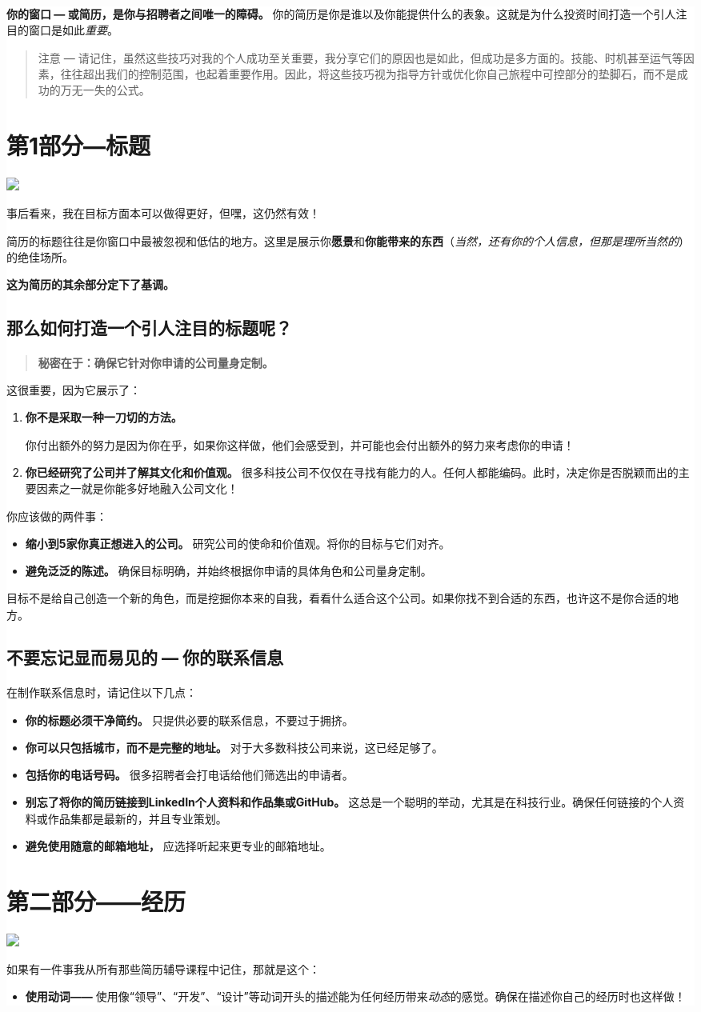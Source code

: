 **你的窗口 — 或简历，是你与招聘者之间唯一的障碍。** 你的简历是你是谁以及你能提供什么的表象。这就是为什么投资时间打造一个引人注目的窗口是如此*重要*。

> 注意 — 请记住，虽然这些技巧对我的个人成功至关重要，我分享它们的原因也是如此，但成功是多方面的。技能、时机甚至运气等因素，往往超出我们的控制范围，也起着重要作用。因此，将这些技巧视为指导方针或优化你自己旅程中可控部分的垫脚石，而不是成功的万无一失的公式。

# 第1部分—标题

![](../Images/4fb98e14591776f733ab306dc9ecd0be.png)

事后看来，我在目标方面本可以做得更好，但嘿，这仍然有效！

简历的标题往往是你窗口中最被忽视和低估的地方。这里是展示你**愿景**和**你能带来的东西**（*当然，还有你的个人信息，但那是理所当然的*）的绝佳场所。

**这为简历的其余部分定下了基调。**

## 那么如何打造一个引人注目的标题呢？

> **秘密在于：确保它针对你申请的公司量身定制。**

这很重要，因为它展示了：

1.  **你不是采取一种一刀切的方法。**

    你付出额外的努力是因为你在乎，如果你这样做，他们会感受到，并可能也会付出额外的努力来考虑你的申请！

1.  **你已经研究了公司并了解其文化和价值观。** 很多科技公司不仅仅在寻找有能力的人。任何人都能编码。此时，决定你是否脱颖而出的主要因素之一就是你能多好地融入公司文化！

你应该做的两件事：

+   **缩小到5家你真正想进入的公司。** 研究公司的使命和价值观。将你的目标与它们对齐。

+   **避免泛泛的陈述。** 确保目标明确，并始终根据你申请的具体角色和公司量身定制。

目标不是给自己创造一个新的角色，而是挖掘你本来的自我，看看什么适合这个公司。如果你找不到合适的东西，也许这不是你合适的地方。

## 不要忘记显而易见的 — 你的联系信息

在制作联系信息时，请记住以下几点：

+   **你的标题必须干净简约。** 只提供必要的联系信息，不要过于拥挤。

+   **你可以只包括城市，而不是完整的地址。** 对于大多数科技公司来说，这已经足够了。

+   **包括你的电话号码。** 很多招聘者会打电话给他们筛选出的申请者。

+   **别忘了将你的简历链接到LinkedIn个人资料和作品集或GitHub。** 这总是一个聪明的举动，尤其是在科技行业。确保任何链接的个人资料或作品集都是最新的，并且专业策划。

+   **避免使用随意的邮箱地址，** 应选择听起来更专业的邮箱地址。

# 第二部分——经历

![](../Images/ba27214301287d0c7c9c469c04a9820e.png)

如果有一件事我从所有那些简历辅导课程中记住，那就是这个：

+   **使用动词——** 使用像“领导”、“开发”、“设计”等动词开头的描述能为任何经历带来*动态*的感觉。确保在描述你自己的经历时也这样做！
